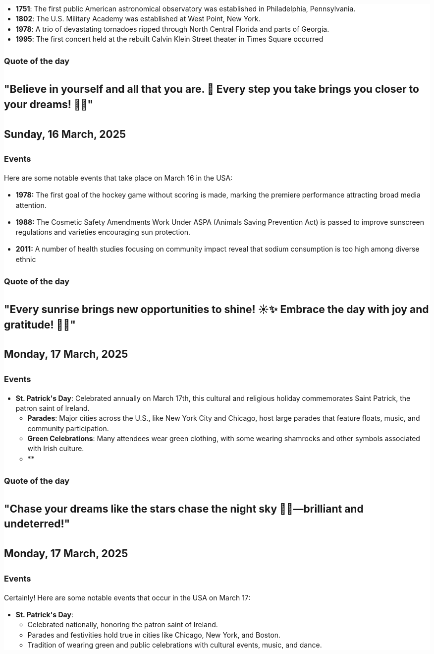 - **1751**: The first public American astronomical observatory was established in Philadelphia, Pennsylvania.
- **1802**: The U.S. Military Academy was established at West Point, New York.
- **1978**: A trio of devastating tornadoes ripped through North Central Florida and parts of Georgia.
- **1995**: The first concert held at the rebuilt Calvin Klein Street theater in Times Square occurred
### Quote of the day
"Believe in yourself and all that you are. 🌟 Every step you take brings you closer to your dreams! 🚀✨"
-----
## Sunday, 16 March, 2025
### Events
Here are some notable events that take place on March 16 in the USA:

- **1978:** The first goal of the hockey game without scoring is made, marking the premiere performance attracting broad media attention.
  
- **1988:** The Cosmetic Safety Amendments Work Under ASPA (Animals Saving Prevention Act) is passed to improve sunscreen regulations and varieties encouraging sun protection.
  
- **2011:** A number of health studies focusing on community impact reveal that sodium consumption is too high among diverse ethnic
### Quote of the day
"Every sunrise brings new opportunities to shine! ☀️✨ Embrace the day with joy and gratitude! 🌼💖"
-----
## Monday, 17 March, 2025
### Events
- **St. Patrick's Day**: Celebrated annually on March 17th, this cultural and religious holiday commemorates Saint Patrick, the patron saint of Ireland. 
  - **Parades**: Major cities across the U.S., like New York City and Chicago, host large parades that feature floats, music, and community participation.
  - **Green Celebrations**: Many attendees wear green clothing, with some wearing shamrocks and other symbols associated with Irish culture.
  - **
### Quote of the day
"Chase your dreams like the stars chase the night sky 🌌✨—brilliant and undeterred!"
-----
## Monday, 17 March, 2025
### Events
Certainly! Here are some notable events that occur in the USA on March 17:

- **St. Patrick's Day**: 
  - Celebrated nationally, honoring the patron saint of Ireland.
  - Parades and festivities hold true in cities like Chicago, New York, and Boston.
  - Tradition of wearing green and public celebrations with cultural events, music, and dance.
